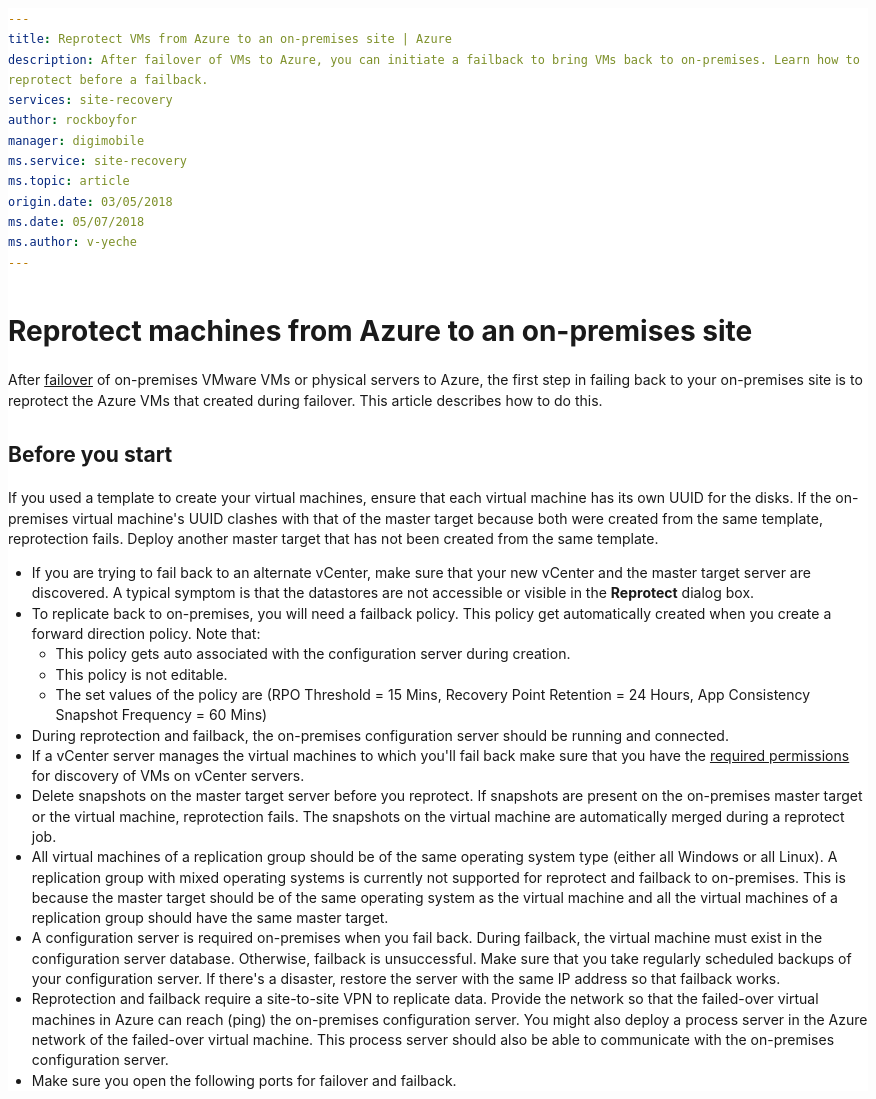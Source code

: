 ```yaml
---
title: Reprotect VMs from Azure to an on-premises site | Azure
description: After failover of VMs to Azure, you can initiate a failback to bring VMs back to on-premises. Learn how to reprotect before a failback.
services: site-recovery
author: rockboyfor
manager: digimobile
ms.service: site-recovery
ms.topic: article
origin.date: 03/05/2018
ms.date: 05/07/2018
ms.author: v-yeche
---
```


# Reprotect machines from Azure to an on-premises site

After [failover](site-recovery-failover.md) of on-premises VMware VMs or physical servers to Azure, the first step in failing back to your on-premises site is to reprotect the Azure VMs that created during failover. This article describes how to do this. 


## Before you start

If you used a template to create your virtual machines, ensure that each virtual machine has its own UUID for the disks. If the on-premises virtual machine's UUID clashes with that of the master target because both were created from the same template, reprotection fails. Deploy another master target that has not been created from the same template.
- If you are trying to fail back to an alternate vCenter, make sure that your new vCenter and the master target server are discovered. A typical symptom is that the datastores are not accessible or visible in the **Reprotect** dialog box.
- To replicate back to on-premises, you will need a failback policy. This policy get automatically created when you create a forward direction policy. Note that:
    - This policy gets auto associated with the configuration server during creation.
    - This policy is not editable.
    - The set values of the policy are (RPO Threshold = 15 Mins, Recovery Point Retention = 24 Hours, App Consistency Snapshot Frequency = 60 Mins)
- During reprotection and failback, the on-premises configuration server should be running and connected.
- If a vCenter server manages the virtual machines to which you'll fail back make sure that you have the [required permissions](vmware-azure-tutorial-prepare-on-premises.md#prepare-an-account-for-automatic-discovery) for discovery of VMs on vCenter servers.
- Delete snapshots on the master target server before you reprotect. If snapshots are present on the on-premises master target or the virtual machine, reprotection fails. The snapshots on the virtual machine are automatically merged during a reprotect job.
- All virtual machines of a replication group should be of the same operating system type (either all Windows or all Linux). A replication group with mixed operating systems is currently not supported for reprotect and failback to on-premises. This is because the master target should be of the same operating system as the virtual machine and all the virtual machines of a replication group should have the same master target. 
- A configuration server is required on-premises when you fail back. During failback, the virtual machine must exist in the configuration server database. Otherwise, failback is unsuccessful. Make sure that you take regularly scheduled backups of your configuration server. If there's a disaster, restore the server with the same IP address so that failback works.
- Reprotection and failback require a site-to-site VPN to replicate data. Provide the network so that the failed-over virtual machines in Azure can reach (ping) the on-premises configuration server. You might also deploy a process server in the Azure network of the failed-over virtual machine. This process server should also be able to communicate with the on-premises configuration server.
- Make sure you open the following ports for failover and failback.
